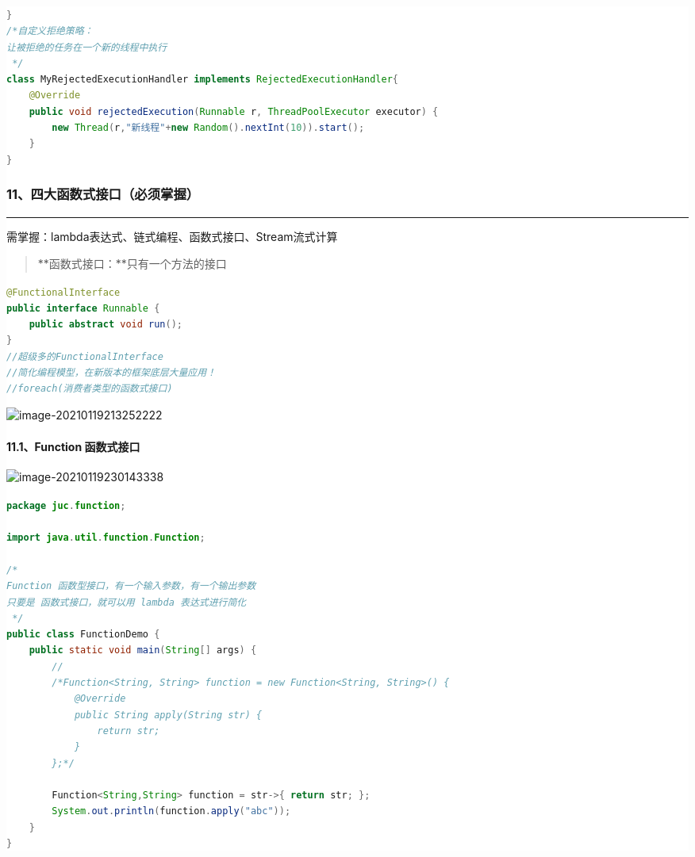 ```java
}
/*自定义拒绝策略：
让被拒绝的任务在一个新的线程中执行
 */
class MyRejectedExecutionHandler implements RejectedExecutionHandler{
    @Override
    public void rejectedExecution(Runnable r, ThreadPoolExecutor executor) {
        new Thread(r,"新线程"+new Random().nextInt(10)).start();
    }
}
```



### 11、四大函数式接口（必须掌握）

---

需掌握：lambda表达式、链式编程、函数式接口、Stream流式计算

> **函数式接口：**只有一个方法的接口

```java
@FunctionalInterface
public interface Runnable {
    public abstract void run();
}
//超级多的FunctionalInterface
//简化编程模型，在新版本的框架底层大量应用！
//foreach(消费者类型的函数式接口)
```



![image-20210119213252222](C:\Users\Administrator\AppData\Roaming\Typora\typora-user-images\image-20210119213252222.png)



####  11.1、Function 函数式接口

![image-20210119230143338](C:\Users\Administrator\AppData\Roaming\Typora\typora-user-images\image-20210119230143338.png)

```java
package juc.function;

import java.util.function.Function;

/*
Function 函数型接口，有一个输入参数，有一个输出参数
只要是 函数式接口，就可以用 lambda 表达式进行简化
 */
public class FunctionDemo {
    public static void main(String[] args) {
        //
        /*Function<String, String> function = new Function<String, String>() {
            @Override
            public String apply(String str) {
                return str;
            }
        };*/

        Function<String,String> function = str->{ return str; };
        System.out.println(function.apply("abc"));
    }
}
```
